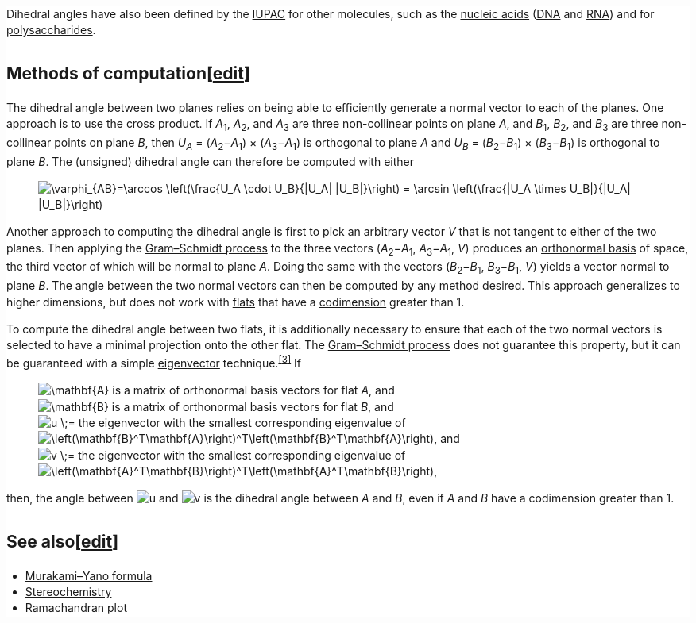 </p><p>Dihedral angles have also been defined by the <a href="/wiki/IUPAC" title="IUPAC" class="mw-redirect">IUPAC</a> for other molecules, such as the <a href="/wiki/Nucleic_acid" title="Nucleic acid">nucleic acids</a> (<a href="/wiki/DNA" title="DNA">DNA</a> and <a href="/wiki/RNA" title="RNA">RNA</a>) and for <a href="/wiki/Polysaccharides" title="Polysaccharides" class="mw-redirect">polysaccharides</a>.
</p>
<h2><span class="mw-headline" id="Methods_of_computation">Methods of computation</span><span class="mw-editsection"><span class="mw-editsection-bracket">[</span><a href="/w/index.php?title=Dihedral_angle&amp;action=edit&amp;section=5" title="Edit section: Methods of computation">edit</a><span class="mw-editsection-bracket">]</span></span></h2>
<p>The dihedral angle between two planes relies on being able to efficiently generate a normal vector to each of the planes.  One approach is to use the <a href="/wiki/Cross_product" title="Cross product">cross product</a>.  If <i>A</i><sub>1</sub>, <i>A</i><sub>2</sub>, and <i>A</i><sub>3</sub> are three non-<a href="/wiki/Collinear_points" title="Collinear points" class="mw-redirect">collinear points</a> on plane <i>A</i>, and <i>B</i><sub>1</sub>, <i>B</i><sub>2</sub>, and <i>B</i><sub>3</sub> are three non-collinear points on plane <i>B</i>, then <span class="nowrap"><i>U</i><sub><i>A</i></sub> = (<i>A</i><sub>2</sub>−<i>A</i><sub>1</sub>) &#215; (<i>A</i><sub>3</sub>−<i>A</i><sub>1</sub>)</span> is orthogonal to plane <i>A</i> and <span class="nowrap"><i>U</i><sub><i>B</i></sub> = (<i>B</i><sub>2</sub>−<i>B</i><sub>1</sub>) &#215; (<i>B</i><sub>3</sub>−<i>B</i><sub>1</sub>)</span> is orthogonal to plane <i>B</i>.  The (unsigned) dihedral angle can therefore be computed with either
</p>
<dl><dd><img class="mwe-math-fallback-image-inline tex" alt="\varphi_{AB}=\arccos \left(\frac{U_A \cdot U_B}{|U_A| |U_B|}\right) = \arcsin \left(\frac{|U_A \times U_B|}{|U_A| |U_B|}\right)" src="//upload.wikimedia.org/math/5/3/b/53ba414224aeeeb65319aa291d8e342c.png" /></dd></dl>
<p>Another approach to computing the dihedral angle is first to pick an arbitrary vector <i>V</i> that is not tangent to either of the two planes.  Then applying the <a href="/wiki/Gram%E2%80%93Schmidt_process" title="Gram–Schmidt process">Gram&#8211;Schmidt process</a> to the three vectors (<i>A</i><sub>2</sub>−<i>A</i><sub>1</sub>, <i>A</i><sub>3</sub>−<i>A</i><sub>1</sub>, <i>V</i>) produces an <a href="/wiki/Orthonormal_basis" title="Orthonormal basis">orthonormal basis</a> of space, the third vector of which will be normal to plane <i>A</i>.  Doing the same with the vectors (<i>B</i><sub>2</sub>−<i>B</i><sub>1</sub>, <i>B</i><sub>3</sub>−<i>B</i><sub>1</sub>, <i>V</i>) yields a vector normal to plane <i>B</i>.  The angle between the two normal vectors can then be computed by any method desired. This approach generalizes to higher dimensions, but does not work with <a href="/wiki/Flat_(geometry)" title="Flat (geometry)">flats</a> that have a <a href="/wiki/Codimension" title="Codimension">codimension</a> greater than 1.
</p><p>To compute the dihedral angle between two flats, it is additionally necessary to ensure that each of the two normal vectors is selected to have a minimal projection onto the other flat. The <a href="/wiki/Gram%E2%80%93Schmidt_process" title="Gram–Schmidt process">Gram&#8211;Schmidt process</a> does not guarantee this property, but it can be guaranteed with a simple <a href="/wiki/Eigenvector" title="Eigenvector" class="mw-redirect">eigenvector</a> technique.<sup id="cite_ref-3" class="reference"><a href="#cite_note-3"><span>[</span>3<span>]</span></a></sup> If
</p>
<dl><dd><img class="mwe-math-fallback-image-inline tex" alt="\mathbf{A}" src="//upload.wikimedia.org/math/9/2/5/92555f9439ef4a54fcd65bd62f44f4ee.png" /> is a matrix of orthonormal basis vectors for flat <i>A</i>, and</dd>
<dd><img class="mwe-math-fallback-image-inline tex" alt="\mathbf{B}" src="//upload.wikimedia.org/math/4/1/9/41968d7938b8145f26e1d196abc77144.png" /> is a matrix of orthonormal basis vectors for flat <i>B</i>, and</dd>
<dd><img class="mwe-math-fallback-image-inline tex" alt="u \;=" src="//upload.wikimedia.org/math/8/4/8/848d5984dcecdef15703f0f45c18d194.png" /> the eigenvector with the smallest corresponding eigenvalue of <img class="mwe-math-fallback-image-inline tex" alt="\left(\mathbf{B}^T\mathbf{A}\right)^T\left(\mathbf{B}^T\mathbf{A}\right)" src="//upload.wikimedia.org/math/1/4/1/141e0c0ceb99e8ee0c742e59eaa4b382.png" />, and</dd>
<dd><img class="mwe-math-fallback-image-inline tex" alt="v \;=" src="//upload.wikimedia.org/math/e/2/5/e25dcf10c54d7dc0858a1ed363980ca7.png" /> the eigenvector with the smallest corresponding eigenvalue of <img class="mwe-math-fallback-image-inline tex" alt="\left(\mathbf{A}^T\mathbf{B}\right)^T\left(\mathbf{A}^T\mathbf{B}\right)" src="//upload.wikimedia.org/math/4/0/c/40c0bff32f4db8ef6f8d6292172eeaa2.png" />,</dd></dl>
<p>then, the angle between <img class="mwe-math-fallback-image-inline tex" alt="u" src="//upload.wikimedia.org/math/7/b/7/7b774effe4a349c6dd82ad4f4f21d34c.png" /> and <img class="mwe-math-fallback-image-inline tex" alt="v" src="//upload.wikimedia.org/math/9/e/3/9e3669d19b675bd57058fd4664205d2a.png" /> is the dihedral angle between <i>A</i> and <i>B</i>, even if <i>A</i> and <i>B</i> have a codimension greater than 1.
</p>
<h2><span class="mw-headline" id="See_also">See also</span><span class="mw-editsection"><span class="mw-editsection-bracket">[</span><a href="/w/index.php?title=Dihedral_angle&amp;action=edit&amp;section=6" title="Edit section: See also">edit</a><span class="mw-editsection-bracket">]</span></span></h2>
<ul><li><a href="/wiki/Murakami%E2%80%93Yano_formula" title="Murakami–Yano formula">Murakami–Yano formula</a></li>
<li><a href="/wiki/Stereochemistry" title="Stereochemistry">Stereochemistry</a></li>
<li><a href="/wiki/Ramachandran_plot" title="Ramachandran plot">Ramachandran plot</a></li>